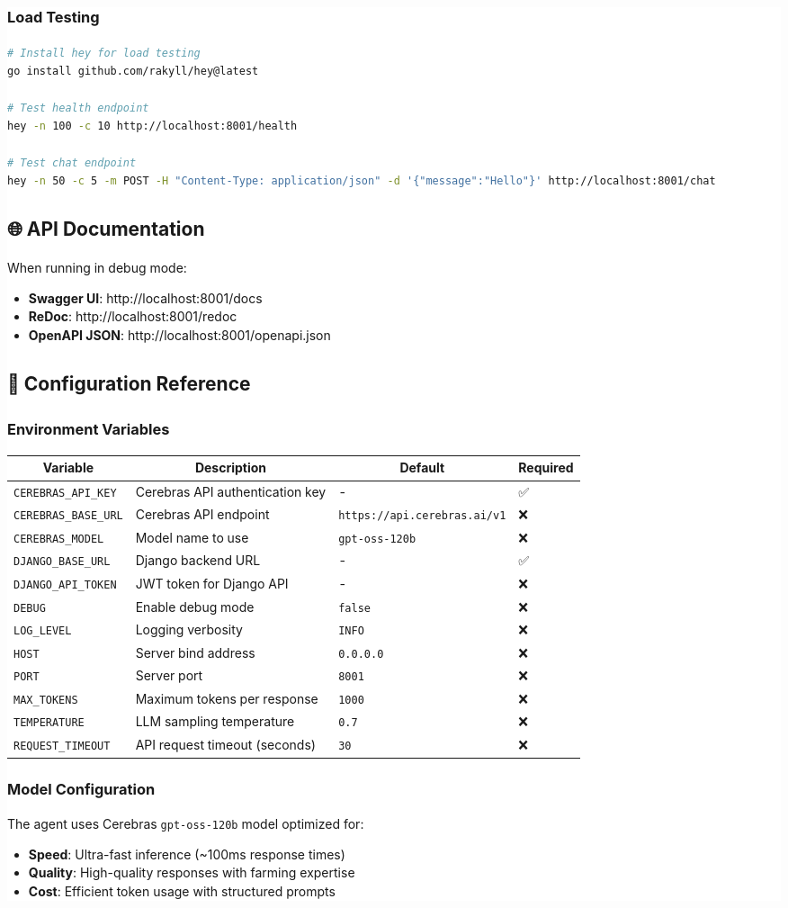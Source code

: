 ### **Load Testing**
```bash
# Install hey for load testing
go install github.com/rakyll/hey@latest

# Test health endpoint
hey -n 100 -c 10 http://localhost:8001/health

# Test chat endpoint
hey -n 50 -c 5 -m POST -H "Content-Type: application/json" -d '{"message":"Hello"}' http://localhost:8001/chat
```

## 🌐 **API Documentation**

When running in debug mode:
- **Swagger UI**: http://localhost:8001/docs
- **ReDoc**: http://localhost:8001/redoc
- **OpenAPI JSON**: http://localhost:8001/openapi.json

## 🔧 **Configuration Reference**

### **Environment Variables**

| Variable | Description | Default | Required |
|----------|-------------|---------|----------|
| `CEREBRAS_API_KEY` | Cerebras API authentication key | - | ✅ |
| `CEREBRAS_BASE_URL` | Cerebras API endpoint | `https://api.cerebras.ai/v1` | ❌ |
| `CEREBRAS_MODEL` | Model name to use | `gpt-oss-120b` | ❌ |
| `DJANGO_BASE_URL` | Django backend URL | - | ✅ |
| `DJANGO_API_TOKEN` | JWT token for Django API | - | ❌ |
| `DEBUG` | Enable debug mode | `false` | ❌ |
| `LOG_LEVEL` | Logging verbosity | `INFO` | ❌ |
| `HOST` | Server bind address | `0.0.0.0` | ❌ |
| `PORT` | Server port | `8001` | ❌ |
| `MAX_TOKENS` | Maximum tokens per response | `1000` | ❌ |
| `TEMPERATURE` | LLM sampling temperature | `0.7` | ❌ |
| `REQUEST_TIMEOUT` | API request timeout (seconds) | `30` | ❌ |

### **Model Configuration**
The agent uses Cerebras `gpt-oss-120b` model optimized for:
- **Speed**: Ultra-fast inference (~100ms response times)
- **Quality**: High-quality responses with farming expertise
- **Cost**: Efficient token usage with structured prompts
